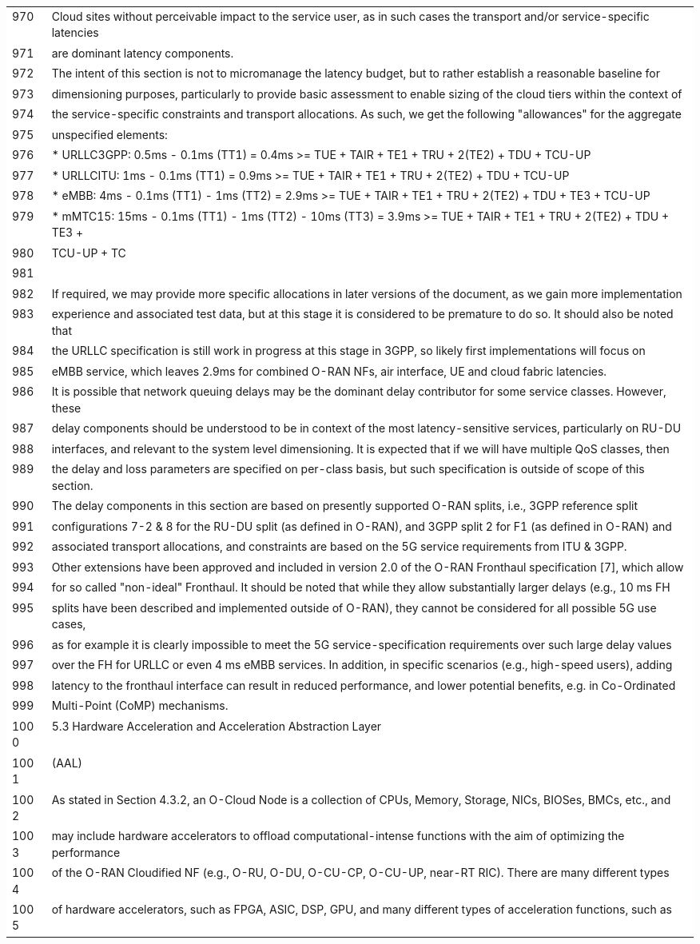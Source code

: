 |  |  |
| --- | --- |
| 970 | Cloud sites without perceivable impact to the service user, as in such cases the transport and/or service-specific latencies |
| 971 | are dominant latency components. |
| 972 | The intent of this section is not to micromanage the latency budget, but to rather establish a reasonable baseline for |
| 973 | dimensioning purposes, particularly to provide basic assessment to enable sizing of the cloud tiers within the context of |
| 974 | the service-specific constraints and transport allocations. As such, we get the following "allowances" for the aggregate |
| 975 | unspecified elements: |
| 976 | * URLLC3GPP: 0.5ms - 0.1ms (TT1) = 0.4ms >= TUE + TAIR + TE1 + TRU + 2(TE2) + TDU + TCU-UP |
| 977 | * URLLCITU: 1ms - 0.1ms (TT1) = 0.9ms >= TUE + TAIR + TE1 + TRU + 2(TE2) + TDU + TCU-UP |
| 978 | * eMBB: 4ms - 0.1ms (TT1) - 1ms (TT2) = 2.9ms >= TUE + TAIR + TE1 + TRU + 2(TE2) + TDU + TE3 + TCU-UP |
| 979 | * mMTC15: 15ms - 0.1ms (TT1) - 1ms (TT2) - 10ms (TT3) = 3.9ms >= TUE + TAIR + TE1 + TRU + 2(TE2) + TDU + TE3 + |
| 980 | TCU-UP + TC |
| 981 |  |
| 982 | If required, we may provide more specific allocations in later versions of the document, as we gain more implementation |
| 983 | experience and associated test data, but at this stage it is considered to be premature to do so. It should also be noted that |
| 984 | the URLLC specification is still work in progress at this stage in 3GPP, so likely first implementations will focus on |
| 985 | eMBB service, which leaves 2.9ms for combined O-RAN NFs, air interface, UE and cloud fabric latencies. |
| 986 | It is possible that network queuing delays may be the dominant delay contributor for some service classes. However, these |
| 987 | delay components should be understood to be in context of the most latency-sensitive services, particularly on RU-DU |
| 988 | interfaces, and relevant to the system level dimensioning. It is expected that if we will have multiple QoS classes, then |
| 989 | the delay and loss parameters are specified on per-class basis, but such specification is outside of scope of this section. |
| 990 | The delay components in this section are based on presently supported O-RAN splits, i.e., 3GPP reference split |
| 991 | configurations 7-2 & 8 for the RU-DU split (as defined in O-RAN), and 3GPP split 2 for F1 (as defined in O-RAN) and |
| 992 | associated transport allocations, and constraints are based on the 5G service requirements from ITU & 3GPP. |
| 993 | Other extensions have been approved and included in version 2.0 of the O-RAN Fronthaul specification [7], which allow |
| 994 | for so called "non-ideal" Fronthaul. It should be noted that while they allow substantially larger delays (e.g., 10 ms FH |
| 995 | splits have been described and implemented outside of O-RAN), they cannot be considered for all possible 5G use cases, |
| 996 | as for example it is clearly impossible to meet the 5G service-specification requirements over such large delay values |
| 997 | over the FH for URLLC or even 4 ms eMBB services. In addition, in specific scenarios (e.g., high-speed users), adding |
| 998 | latency to the fronthaul interface can result in reduced performance, and lower potential benefits, e.g. in Co-Ordinated |
| 999 | Multi-Point (CoMP) mechanisms. |
| 1000 | 5.3 Hardware Acceleration and Acceleration Abstraction Layer |
| 1001 | (AAL) |
| 1002 | As stated in Section 4.3.2, an O-Cloud Node is a collection of CPUs, Memory, Storage, NICs, BIOSes, BMCs, etc., and |
| 1003 | may include hardware accelerators to offload computational-intense functions with the aim of optimizing the performance |
| 1004 | of the O-RAN Cloudified NF (e.g., O-RU, O-DU, O-CU-CP, O-CU-UP, near-RT RIC). There are many different types |
| 1005 | of hardware accelerators, such as FPGA, ASIC, DSP, GPU, and many different types of acceleration functions, such as |